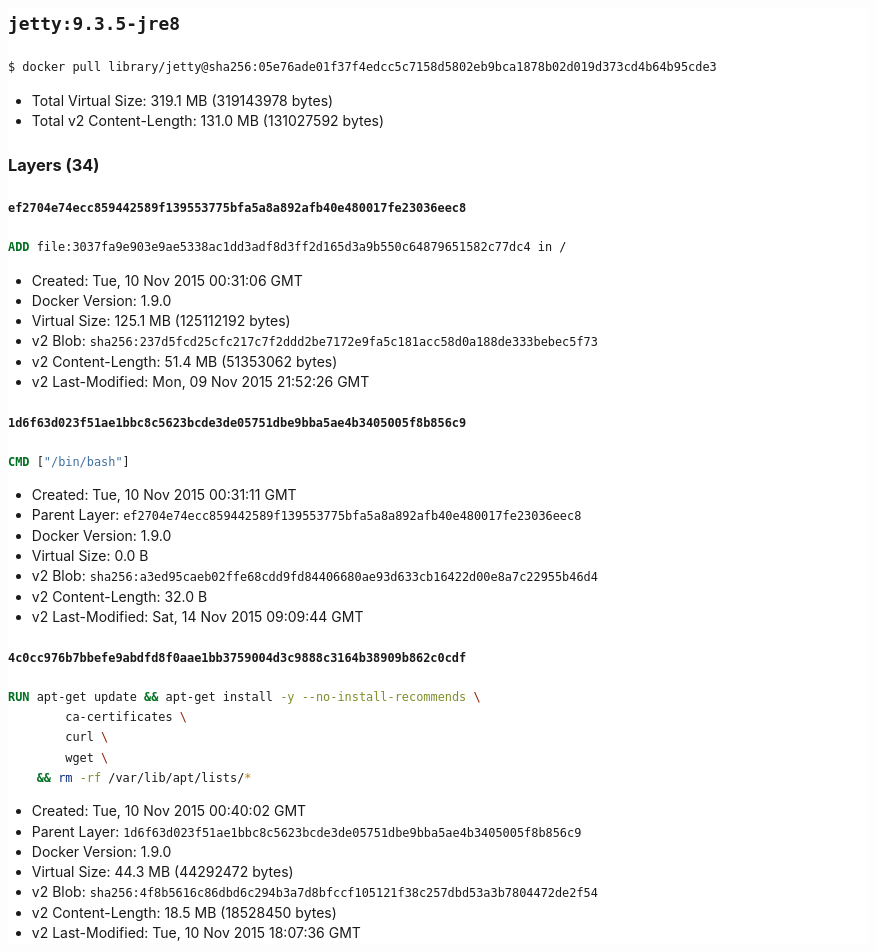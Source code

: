 ## `jetty:9.3.5-jre8`

```console
$ docker pull library/jetty@sha256:05e76ade01f37f4edcc5c7158d5802eb9bca1878b02d019d373cd4b64b95cde3
```

-	Total Virtual Size: 319.1 MB (319143978 bytes)
-	Total v2 Content-Length: 131.0 MB (131027592 bytes)

### Layers (34)

#### `ef2704e74ecc859442589f139553775bfa5a8a892afb40e480017fe23036eec8`

```dockerfile
ADD file:3037fa9e903e9ae5338ac1dd3adf8d3ff2d165d3a9b550c64879651582c77dc4 in /
```

-	Created: Tue, 10 Nov 2015 00:31:06 GMT
-	Docker Version: 1.9.0
-	Virtual Size: 125.1 MB (125112192 bytes)
-	v2 Blob: `sha256:237d5fcd25cfc217c7f2ddd2be7172e9fa5c181acc58d0a188de333bebec5f73`
-	v2 Content-Length: 51.4 MB (51353062 bytes)
-	v2 Last-Modified: Mon, 09 Nov 2015 21:52:26 GMT

#### `1d6f63d023f51ae1bbc8c5623bcde3de05751dbe9bba5ae4b3405005f8b856c9`

```dockerfile
CMD ["/bin/bash"]
```

-	Created: Tue, 10 Nov 2015 00:31:11 GMT
-	Parent Layer: `ef2704e74ecc859442589f139553775bfa5a8a892afb40e480017fe23036eec8`
-	Docker Version: 1.9.0
-	Virtual Size: 0.0 B
-	v2 Blob: `sha256:a3ed95caeb02ffe68cdd9fd84406680ae93d633cb16422d00e8a7c22955b46d4`
-	v2 Content-Length: 32.0 B
-	v2 Last-Modified: Sat, 14 Nov 2015 09:09:44 GMT

#### `4c0cc976b7bbefe9abdfd8f0aae1bb3759004d3c9888c3164b38909b862c0cdf`

```dockerfile
RUN apt-get update && apt-get install -y --no-install-recommends \
		ca-certificates \
		curl \
		wget \
	&& rm -rf /var/lib/apt/lists/*
```

-	Created: Tue, 10 Nov 2015 00:40:02 GMT
-	Parent Layer: `1d6f63d023f51ae1bbc8c5623bcde3de05751dbe9bba5ae4b3405005f8b856c9`
-	Docker Version: 1.9.0
-	Virtual Size: 44.3 MB (44292472 bytes)
-	v2 Blob: `sha256:4f8b5616c86dbd6c294b3a7d8bfccf105121f38c257dbd53a3b7804472de2f54`
-	v2 Content-Length: 18.5 MB (18528450 bytes)
-	v2 Last-Modified: Tue, 10 Nov 2015 18:07:36 GMT
